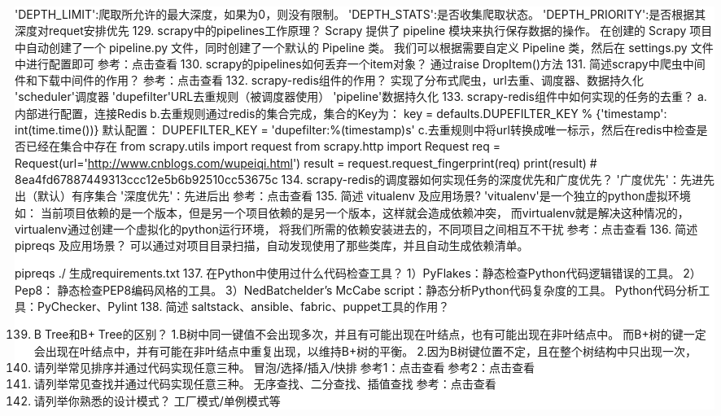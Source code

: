'DEPTH_LIMIT':爬取所允许的最大深度，如果为0，则没有限制。
'DEPTH_STATS':是否收集爬取状态。
'DEPTH_PRIORITY':是否根据其深度对requet安排优先
129.	scrapy中的pipelines工作原理？
Scrapy 提供了 pipeline 模块来执行保存数据的操作。
在创建的 Scrapy 项目中自动创建了一个 pipeline.py 文件，同时创建了一个默认的 Pipeline 类。
我们可以根据需要自定义 Pipeline 类，然后在 settings.py 文件中进行配置即可
参考：点击查看
130.	scrapy的pipelines如何丢弃一个item对象？
通过raise DropItem()方法
131.	简述scrapy中爬虫中间件和下载中间件的作用？
参考：点击查看
132.	scrapy-redis组件的作用？
实现了分布式爬虫，url去重、调度器、数据持久化
'scheduler'调度器
'dupefilter'URL去重规则（被调度器使用）
'pipeline'数据持久化
133.	scrapy-redis组件中如何实现的任务的去重？
a. 内部进行配置，连接Redis
b.去重规则通过redis的集合完成，集合的Key为：
   key = defaults.DUPEFILTER_KEY % {'timestamp': int(time.time())}
   默认配置：
      DUPEFILTER_KEY = 'dupefilter:%(timestamp)s'
c.去重规则中将url转换成唯一标示，然后在redis中检查是否已经在集合中存在
   from scrapy.utils import request
   from scrapy.http import Request
   req = Request(url='http://www.cnblogs.com/wupeiqi.html')
   result = request.request_fingerprint(req)
   print(result)  # 8ea4fd67887449313ccc12e5b6b92510cc53675c
134.	scrapy-redis的调度器如何实现任务的深度优先和广度优先？
'广度优先'：先进先出（默认）有序集合
'深度优先'：先进后出
参考：点击查看
135.	简述 vitualenv 及应用场景?
'vitualenv'是一个独立的python虚拟环境
如：
   当前项目依赖的是一个版本，但是另一个项目依赖的是另一个版本，这样就会造成依赖冲突，
   而virtualenv就是解决这种情况的，virtualenv通过创建一个虚拟化的python运行环境，
   将我们所需的依赖安装进去的，不同项目之间相互不干扰
参考：点击查看
136.	简述 pipreqs 及应用场景？
可以通过对项目目录扫描，自动发现使用了那些类库，并且自动生成依赖清单。

pipreqs ./ 生成requirements.txt
137.	在Python中使用过什么代码检查工具？
1）PyFlakes：静态检查Python代码逻辑错误的工具。
2）Pep8： 静态检查PEP8编码风格的工具。
3）NedBatchelder’s McCabe script：静态分析Python代码复杂度的工具。
Python代码分析工具：PyChecker、Pylint
138.	简述 saltstack、ansible、fabric、puppet工具的作用？

139.	B Tree和B+ Tree的区别？
1.B树中同一键值不会出现多次，并且有可能出现在叶结点，也有可能出现在非叶结点中。
  而B+树的键一定会出现在叶结点中，并有可能在非叶结点中重复出现，以维持B+树的平衡。
2.因为B树键位置不定，且在整个树结构中只出现一次，
140.	请列举常见排序并通过代码实现任意三种。
冒泡/选择/插入/快排
参考1：点击查看
参考2：点击查看
141.	请列举常见查找并通过代码实现任意三种。
无序查找、二分查找、插值查找
参考：点击查看
142.	请列举你熟悉的设计模式？
工厂模式/单例模式等